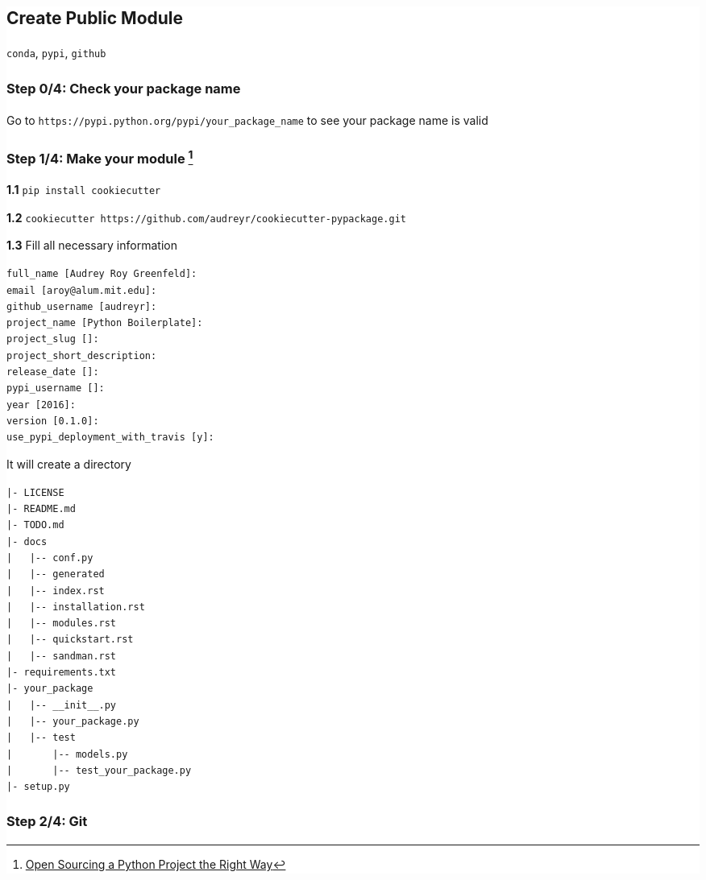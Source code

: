 ## Create Public Module

`conda`, `pypi`, `github`

### Step 0/4: Check your package name

Go to `https://pypi.python.org/pypi/your_package_name` to see your package name is valid

### Step 1/4: Make your module [^1]

**1.1** `pip install cookiecutter`

**1.2** `cookiecutter https://github.com/audreyr/cookiecutter-pypackage.git`

**1.3** Fill all necessary information

```
full_name [Audrey Roy Greenfeld]:
email [aroy@alum.mit.edu]:
github_username [audreyr]:
project_name [Python Boilerplate]:
project_slug []:
project_short_description:
release_date []:
pypi_username []:
year [2016]:
version [0.1.0]:
use_pypi_deployment_with_travis [y]:
```

It will create a directory

```
|- LICENSE
|- README.md
|- TODO.md
|- docs
|   |-- conf.py
|   |-- generated
|   |-- index.rst
|   |-- installation.rst
|   |-- modules.rst
|   |-- quickstart.rst
|   |-- sandman.rst
|- requirements.txt
|- your_package
|   |-- __init__.py
|   |-- your_package.py
|   |-- test
|       |-- models.py
|       |-- test_your_package.py
|- setup.py
```
### Step 2/4: Git


[^1]: [Open Sourcing a Python Project the Right Way](http://jeffknupp.com/blog/2013/08/16/open-sourcing-a-python-project-the-right-way/)
[^2]: [Building conda packages with conda skeleton](http://conda.pydata.org/docs/build_tutorials/pkgs.html)
[^3]: [How to submit a package to PyPI](http://peterdowns.com/posts/first-time-with-pypi.html)